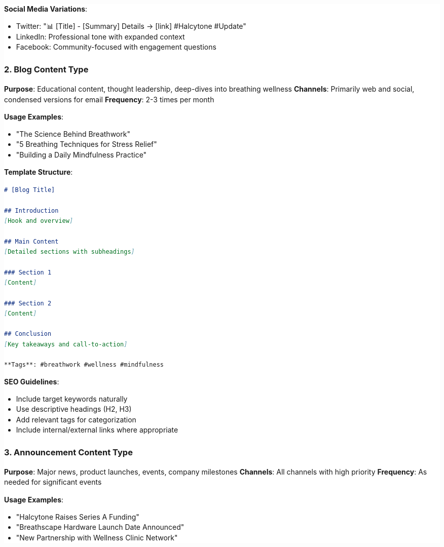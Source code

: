 **Social Media Variations**:
- Twitter: "📊 [Title] - [Summary] Details → [link] #Halcytone #Update"
- LinkedIn: Professional tone with expanded context
- Facebook: Community-focused with engagement questions

### 2. Blog Content Type

**Purpose**: Educational content, thought leadership, deep-dives into breathing wellness
**Channels**: Primarily web and social, condensed versions for email
**Frequency**: 2-3 times per month

**Usage Examples**:
- "The Science Behind Breathwork"
- "5 Breathing Techniques for Stress Relief"
- "Building a Daily Mindfulness Practice"

**Template Structure**:
```markdown
# [Blog Title]

## Introduction
[Hook and overview]

## Main Content
[Detailed sections with subheadings]

### Section 1
[Content]

### Section 2
[Content]

## Conclusion
[Key takeaways and call-to-action]

**Tags**: #breathwork #wellness #mindfulness
```

**SEO Guidelines**:
- Include target keywords naturally
- Use descriptive headings (H2, H3)
- Add relevant tags for categorization
- Include internal/external links where appropriate

### 3. Announcement Content Type

**Purpose**: Major news, product launches, events, company milestones
**Channels**: All channels with high priority
**Frequency**: As needed for significant events

**Usage Examples**:
- "Halcytone Raises Series A Funding"
- "Breathscape Hardware Launch Date Announced"
- "New Partnership with Wellness Clinic Network"
